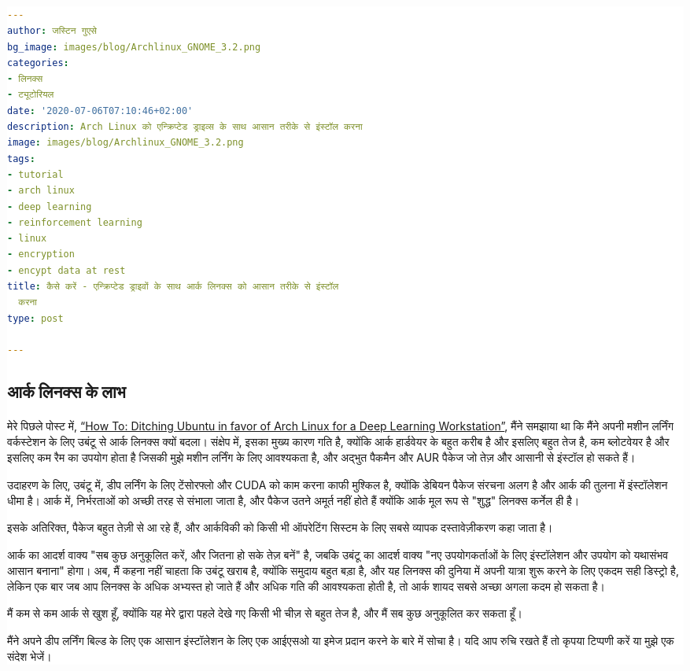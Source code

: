 ```yaml
---
author: जस्टिन गुएसे
bg_image: images/blog/Archlinux_GNOME_3.2.png
categories:
- लिनक्स
- ट्यूटोरियल
date: '2020-07-06T07:10:46+02:00'
description: Arch Linux को एन्क्रिप्टेड ड्राइव्स के साथ आसान तरीके से इंस्टॉल करना
image: images/blog/Archlinux_GNOME_3.2.png
tags:
- tutorial
- arch linux
- deep learning
- reinforcement learning
- linux
- encryption
- encypt data at rest
title: कैसे करें - एन्क्रिप्टेड ड्राइवों के साथ आर्क लिनक्स को आसान तरीके से इंस्टॉल
  करना
type: post

---
```

## आर्क लिनक्स के लाभ

मेरे पिछले पोस्ट में, [“How To: Ditching Ubuntu in favor of Arch Linux for a Deep Learning Workstation”](//www.datafortress.cloud/blog/howto-arch-linux-deeplearning-workstation/), मैंने समझाया था कि मैंने अपनी मशीन लर्निंग वर्कस्टेशन के लिए उबंटू से आर्क लिनक्स क्यों बदला। संक्षेप में, इसका मुख्य कारण गति है, क्योंकि आर्क हार्डवेयर के बहुत करीब है और इसलिए बहुत तेज है, कम ब्लोटवेयर है और इसलिए कम रैम का उपयोग होता है जिसकी मुझे मशीन लर्निंग के लिए आवश्यकता है, और अद्भुत पैकमैन और AUR पैकेज जो तेज़ और आसानी से इंस्टॉल हो सकते हैं।

उदाहरण के लिए, उबंटू में, डीप लर्निंग के लिए टेंसोरफ्लो और CUDA को काम करना काफी मुश्किल है, क्योंकि डेबियन पैकेज संरचना अलग है और आर्क की तुलना में इंस्टॉलेशन धीमा है। आर्क में, निर्भरताओं को अच्छी तरह से संभाला जाता है, और पैकेज उतने अमूर्त नहीं होते हैं क्योंकि आर्क मूल रूप से "शुद्ध" लिनक्स कर्नेल ही है।

इसके अतिरिक्त, पैकेज बहुत तेज़ी से आ रहे हैं, और आर्कविकी को किसी भी ऑपरेटिंग सिस्टम के लिए सबसे व्यापक दस्तावेज़ीकरण कहा जाता है।

आर्क का आदर्श वाक्य "सब कुछ अनुकूलित करें, और जितना हो सके तेज़ बनें" है, जबकि उबंटू का आदर्श वाक्य "नए उपयोगकर्ताओं के लिए इंस्टॉलेशन और उपयोग को यथासंभव आसान बनाना" होगा। अब, मैं कहना नहीं चाहता कि उबंटू खराब है, क्योंकि समुदाय बहुत बड़ा है, और यह लिनक्स की दुनिया में अपनी यात्रा शुरू करने के लिए एकदम सही डिस्ट्रो है, लेकिन एक बार जब आप लिनक्स के अधिक अभ्यस्त हो जाते हैं और अधिक गति की आवश्यकता होती है, तो आर्क शायद सबसे अच्छा अगला कदम हो सकता है।

मैं कम से कम आर्क से खुश हूँ, क्योंकि यह मेरे द्वारा पहले देखे गए किसी भी चीज़ से बहुत तेज है, और मैं सब कुछ अनुकूलित कर सकता हूँ।

मैंने अपने डीप लर्निंग बिल्ड के लिए एक आसान इंस्टॉलेशन के लिए एक आईएसओ या इमेज प्रदान करने के बारे में सोचा है। यदि आप रुचि रखते हैं तो कृपया टिप्पणी करें या मुझे एक संदेश भेजें।
